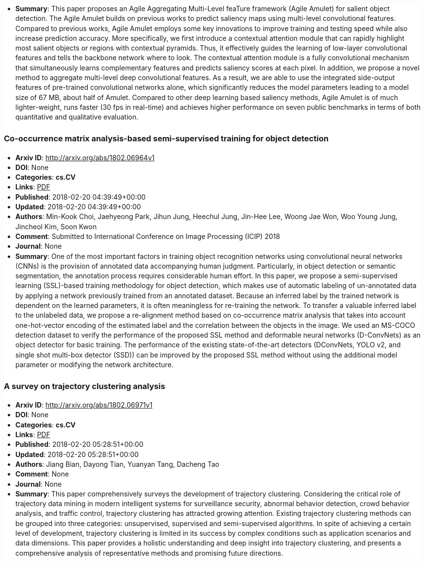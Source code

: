 - **Summary**: This paper proposes an Agile Aggregating Multi-Level feaTure framework (Agile Amulet) for salient object detection. The Agile Amulet builds on previous works to predict saliency maps using multi-level convolutional features. Compared to previous works, Agile Amulet employs some key innovations to improve training and testing speed while also increase prediction accuracy. More specifically, we first introduce a contextual attention module that can rapidly highlight most salient objects or regions with contextual pyramids. Thus, it effectively guides the learning of low-layer convolutional features and tells the backbone network where to look. The contextual attention module is a fully convolutional mechanism that simultaneously learns complementary features and predicts saliency scores at each pixel. In addition, we propose a novel method to aggregate multi-level deep convolutional features. As a result, we are able to use the integrated side-output features of pre-trained convolutional networks alone, which significantly reduces the model parameters leading to a model size of 67 MB, about half of Amulet. Compared to other deep learning based saliency methods, Agile Amulet is of much lighter-weight, runs faster (30 fps in real-time) and achieves higher performance on seven public benchmarks in terms of both quantitative and qualitative evaluation.



### Co-occurrence matrix analysis-based semi-supervised training for object detection
- **Arxiv ID**: http://arxiv.org/abs/1802.06964v1
- **DOI**: None
- **Categories**: **cs.CV**
- **Links**: [PDF](http://arxiv.org/pdf/1802.06964v1)
- **Published**: 2018-02-20 04:39:49+00:00
- **Updated**: 2018-02-20 04:39:49+00:00
- **Authors**: Min-Kook Choi, Jaehyeong Park, Jihun Jung, Heechul Jung, Jin-Hee Lee, Woong Jae Won, Woo Young Jung, Jincheol Kim, Soon Kwon
- **Comment**: Submitted to International Conference on Image Processing (ICIP) 2018
- **Journal**: None
- **Summary**: One of the most important factors in training object recognition networks using convolutional neural networks (CNNs) is the provision of annotated data accompanying human judgment. Particularly, in object detection or semantic segmentation, the annotation process requires considerable human effort. In this paper, we propose a semi-supervised learning (SSL)-based training methodology for object detection, which makes use of automatic labeling of un-annotated data by applying a network previously trained from an annotated dataset. Because an inferred label by the trained network is dependent on the learned parameters, it is often meaningless for re-training the network. To transfer a valuable inferred label to the unlabeled data, we propose a re-alignment method based on co-occurrence matrix analysis that takes into account one-hot-vector encoding of the estimated label and the correlation between the objects in the image. We used an MS-COCO detection dataset to verify the performance of the proposed SSL method and deformable neural networks (D-ConvNets) as an object detector for basic training. The performance of the existing state-of-the-art detectors (DConvNets, YOLO v2, and single shot multi-box detector (SSD)) can be improved by the proposed SSL method without using the additional model parameter or modifying the network architecture.



### A survey on trajectory clustering analysis
- **Arxiv ID**: http://arxiv.org/abs/1802.06971v1
- **DOI**: None
- **Categories**: **cs.CV**
- **Links**: [PDF](http://arxiv.org/pdf/1802.06971v1)
- **Published**: 2018-02-20 05:28:51+00:00
- **Updated**: 2018-02-20 05:28:51+00:00
- **Authors**: Jiang Bian, Dayong Tian, Yuanyan Tang, Dacheng Tao
- **Comment**: None
- **Journal**: None
- **Summary**: This paper comprehensively surveys the development of trajectory clustering. Considering the critical role of trajectory data mining in modern intelligent systems for surveillance security, abnormal behavior detection, crowd behavior analysis, and traffic control, trajectory clustering has attracted growing attention. Existing trajectory clustering methods can be grouped into three categories: unsupervised, supervised and semi-supervised algorithms. In spite of achieving a certain level of development, trajectory clustering is limited in its success by complex conditions such as application scenarios and data dimensions. This paper provides a holistic understanding and deep insight into trajectory clustering, and presents a comprehensive analysis of representative methods and promising future directions.